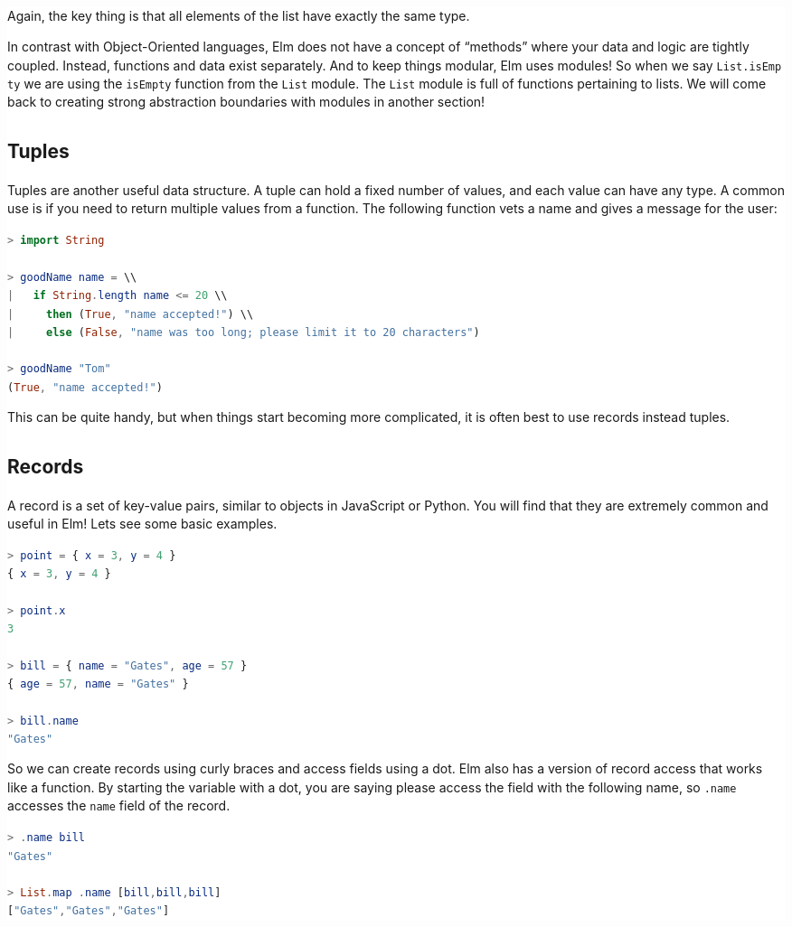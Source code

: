 Again, the key thing is that all elements of the list have exactly the same type.

In contrast with Object-Oriented languages, Elm does not have a concept of &ldquo;methods&rdquo; where your data and logic are tightly coupled. Instead, functions and data exist separately. And to keep things modular, Elm uses modules! So when we say `List.isEmpty` we are using the `isEmpty` function from the `List` module. The `List` module is full of functions pertaining to lists. We will come back to creating strong abstraction boundaries with modules in another section!


## Tuples

Tuples are another useful data structure. A tuple can hold a fixed number of values, and each value can have any type. A common use is if you need to return multiple values from a function. The following function vets a name and gives a message for the user:

```elm
> import String

> goodName name = \\
|   if String.length name <= 20 \\
|     then (True, "name accepted!") \\
|     else (False, "name was too long; please limit it to 20 characters")

> goodName "Tom"
(True, "name accepted!")
```

This can be quite handy, but when things start becoming more complicated, it is often best to use records instead tuples.


## Records

A record is a set of key-value pairs, similar to objects in JavaScript or Python. You will find that they are extremely common and useful in Elm! Lets see some basic examples.


```elm
> point = { x = 3, y = 4 }
{ x = 3, y = 4 }

> point.x
3

> bill = { name = "Gates", age = 57 }
{ age = 57, name = "Gates" }

> bill.name
"Gates"
```

So we can create records using curly braces and access fields using a dot. Elm also has a version of record access that works like a function. By starting the variable with a dot, you are saying please access the field with the following name, so `.name` accesses the `name` field of the record.

```elm
> .name bill
"Gates"

> List.map .name [bill,bill,bill]
["Gates","Gates","Gates"]
```


[elm-html]: /blog/blazing-fast-html
[list]: http://package.elm-lang.org/packages/elm-lang/core/latest/List
 [st]: http://en.wikipedia.org/wiki/Structural_type_system "Structural Types"
